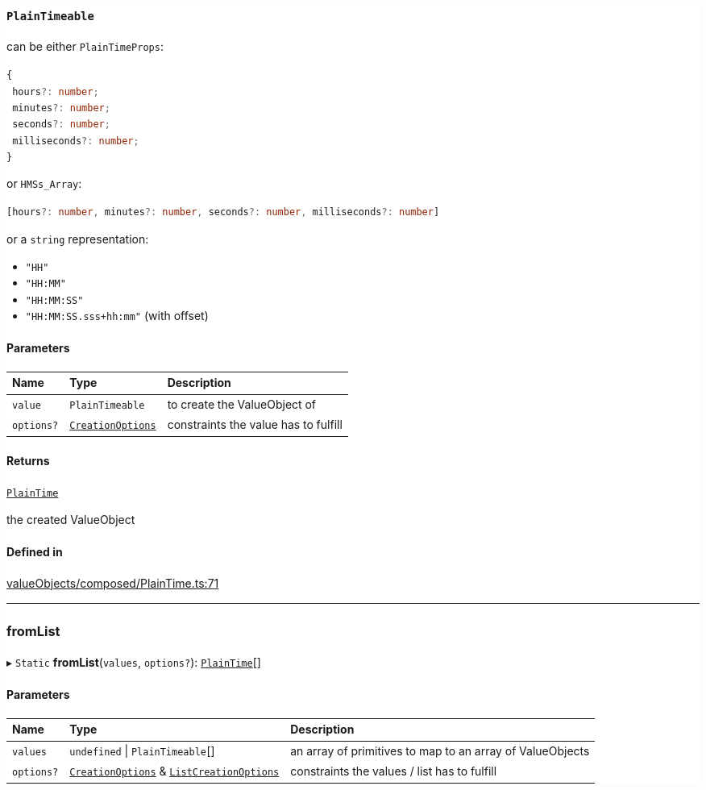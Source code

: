 ### `PlainTimeable`
can be either `PlainTimeProps`:
```typescript
{
 hours?: number;
 minutes?: number;
 seconds?: number;
 milliseconds?: number;
}
```

or `HMSs_Array`:
```typescript
[hours?: number, minutes?: number, seconds?: number, milliseconds?: number]
```

or a `string` representation:
- `"HH"`
- `"HH:MM"`
- `"HH:MM:SS"`
- `"HH:MM:SS.sss+hh:mm"` (with offset)

#### Parameters

| Name | Type | Description |
| :------ | :------ | :------ |
| `value` | `PlainTimeable` | to create the ValueObject of |
| `options?` | [`CreationOptions`](../wiki/CreationOptions) | constraints the value has to fulfill |

#### Returns

[`PlainTime`](../wiki/PlainTime)

the created ValueObject

#### Defined in

[valueObjects/composed/PlainTime.ts:71](https://github.com/pcprinz/DDD-basics/blob/f16da81/src/valueObjects/composed/PlainTime.ts#L71)

___

### fromList

▸ `Static` **fromList**(`values`, `options?`): [`PlainTime`](../wiki/PlainTime)[]

#### Parameters

| Name | Type | Description |
| :------ | :------ | :------ |
| `values` | `undefined` \| `PlainTimeable`[] | an array of primitives to map to an array of ValueObjects |
| `options?` | [`CreationOptions`](../wiki/CreationOptions) & [`ListCreationOptions`](../wiki/ListCreationOptions) | constraints the values / list has to fulfill |
